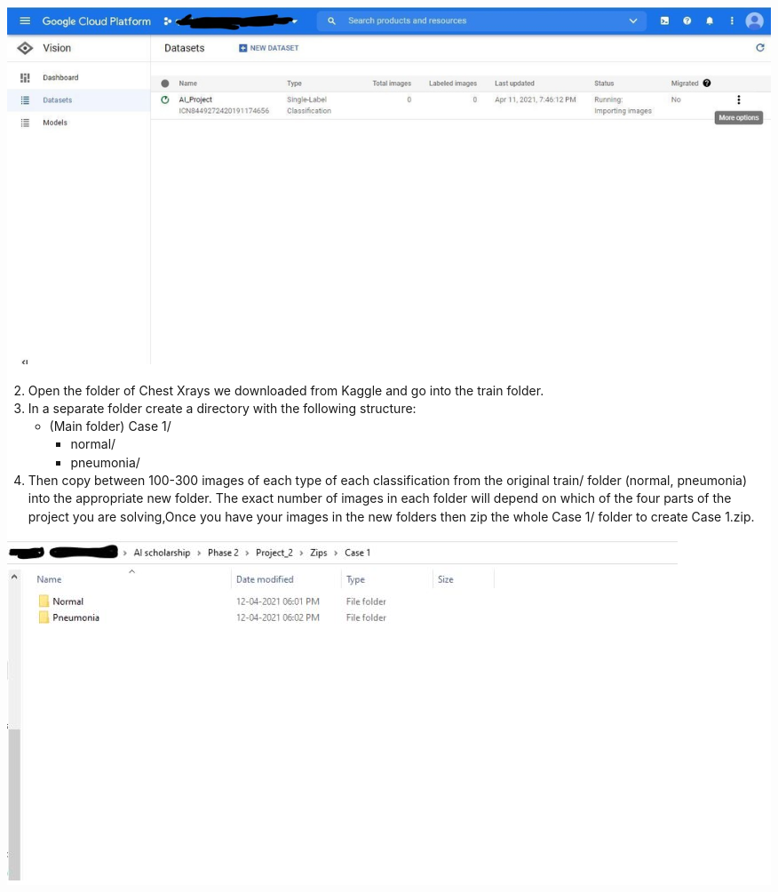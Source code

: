![Dataset_List](https://github.com/Harini-Pavithra/AI-Product-Manager-Nanodegree/blob/main/Build%20a%20Model%20with%20Google%20AutoML/Screenshots/Dataset_List.jpg)

2. Open the folder of Chest Xrays we downloaded from Kaggle and go into the train folder.
3. In a separate folder create a directory with the following structure:
   - (Main folder) Case 1/
     - normal/
     - pneumonia/
4. Then copy between 100-300 images of each type of each classification from the original train/ folder (normal, pneumonia) into the appropriate new folder. 
The exact number of images in each folder will depend on which of the four parts of the project you are solving,Once you have your images in the new folders 
then zip the whole Case 1/ folder to create Case 1.zip.

![Folders](https://github.com/Harini-Pavithra/AI-Product-Manager-Nanodegree/blob/main/Build%20a%20Model%20with%20Google%20AutoML/Screenshots/Folders.JPG)
